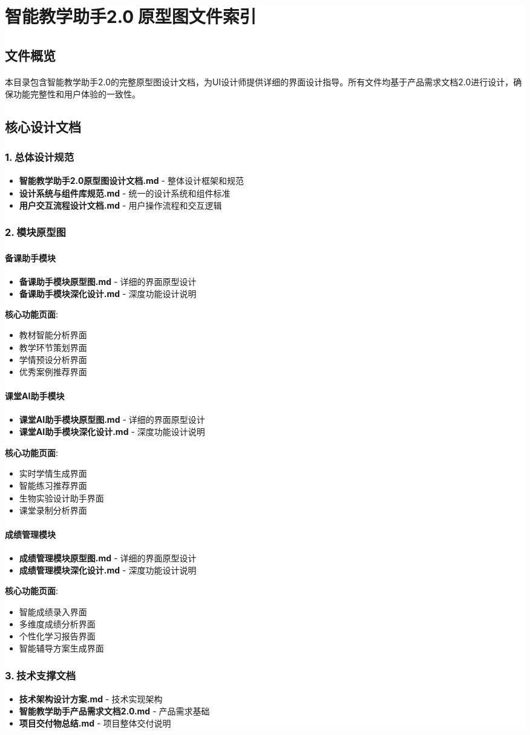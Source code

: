 # 智能教学助手2.0 原型图文件索引

## 文件概览

本目录包含智能教学助手2.0的完整原型图设计文档，为UI设计师提供详细的界面设计指导。所有文件均基于产品需求文档2.0进行设计，确保功能完整性和用户体验的一致性。

## 核心设计文档

### 1. 总体设计规范
- **智能教学助手2.0原型图设计文档.md** - 整体设计框架和规范
- **设计系统与组件库规范.md** - 统一的设计系统和组件标准
- **用户交互流程设计文档.md** - 用户操作流程和交互逻辑

### 2. 模块原型图

#### 备课助手模块
- **备课助手模块原型图.md** - 详细的界面原型设计
- **备课助手模块深化设计.md** - 深度功能设计说明

**核心功能页面**:
- 教材智能分析界面
- 教学环节策划界面
- 学情预设分析界面
- 优秀案例推荐界面

#### 课堂AI助手模块
- **课堂AI助手模块原型图.md** - 详细的界面原型设计
- **课堂AI助手模块深化设计.md** - 深度功能设计说明

**核心功能页面**:
- 实时学情生成界面
- 智能练习推荐界面
- 生物实验设计助手界面
- 课堂录制分析界面

#### 成绩管理模块
- **成绩管理模块原型图.md** - 详细的界面原型设计
- **成绩管理模块深化设计.md** - 深度功能设计说明

**核心功能页面**:
- 智能成绩录入界面
- 多维度成绩分析界面
- 个性化学习报告界面
- 智能辅导方案生成界面

### 3. 技术支撑文档
- **技术架构设计方案.md** - 技术实现架构
- **智能教学助手产品需求文档2.0.md** - 产品需求基础
- **项目交付物总结.md** - 项目整体交付说明
